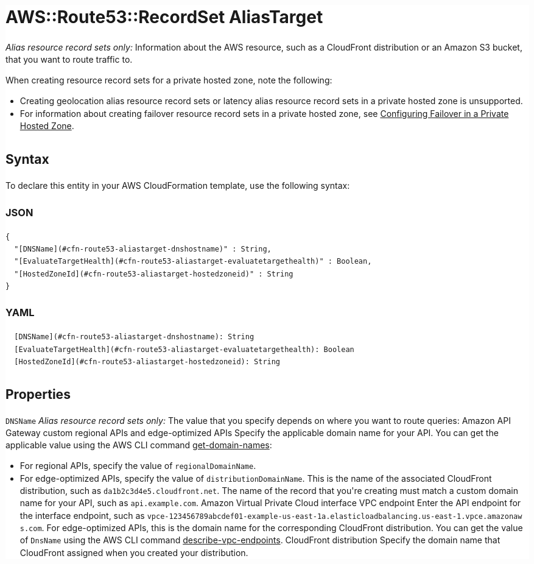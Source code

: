 # AWS::Route53::RecordSet AliasTarget<a name="aws-properties-route53-aliastarget-1"></a>

 *Alias resource record sets only:* Information about the AWS resource, such as a CloudFront distribution or an Amazon S3 bucket, that you want to route traffic to\.

When creating resource record sets for a private hosted zone, note the following:
+ Creating geolocation alias resource record sets or latency alias resource record sets in a private hosted zone is unsupported\.
+ For information about creating failover resource record sets in a private hosted zone, see [Configuring Failover in a Private Hosted Zone](http://docs.aws.amazon.com/Route53/latest/DeveloperGuide/dns-failover-private-hosted-zones.html)\.

## Syntax<a name="aws-properties-route53-aliastarget-1-syntax"></a>

To declare this entity in your AWS CloudFormation template, use the following syntax:

### JSON<a name="aws-properties-route53-aliastarget-1-syntax.json"></a>

```
{
  "[DNSName](#cfn-route53-aliastarget-dnshostname)" : String,
  "[EvaluateTargetHealth](#cfn-route53-aliastarget-evaluatetargethealth)" : Boolean,
  "[HostedZoneId](#cfn-route53-aliastarget-hostedzoneid)" : String
}
```

### YAML<a name="aws-properties-route53-aliastarget-1-syntax.yaml"></a>

```
  [DNSName](#cfn-route53-aliastarget-dnshostname): String
  [EvaluateTargetHealth](#cfn-route53-aliastarget-evaluatetargethealth): Boolean
  [HostedZoneId](#cfn-route53-aliastarget-hostedzoneid): String
```

## Properties<a name="aws-properties-route53-aliastarget-1-properties"></a>

`DNSName`  <a name="cfn-route53-aliastarget-dnshostname"></a>
 *Alias resource record sets only:* The value that you specify depends on where you want to route queries:
Amazon API Gateway custom regional APIs and edge\-optimized APIs
Specify the applicable domain name for your API\. You can get the applicable value using the AWS CLI command [get\-domain\-names](https://docs.aws.amazon.com/cli/latest/reference/apigateway/get-domain-names.html):
+ For regional APIs, specify the value of `regionalDomainName`\.
+ For edge\-optimized APIs, specify the value of `distributionDomainName`\. This is the name of the associated CloudFront distribution, such as `da1b2c3d4e5.cloudfront.net`\.
The name of the record that you're creating must match a custom domain name for your API, such as `api.example.com`\.
Amazon Virtual Private Cloud interface VPC endpoint
Enter the API endpoint for the interface endpoint, such as `vpce-123456789abcdef01-example-us-east-1a.elasticloadbalancing.us-east-1.vpce.amazonaws.com`\. For edge\-optimized APIs, this is the domain name for the corresponding CloudFront distribution\. You can get the value of `DnsName` using the AWS CLI command [describe\-vpc\-endpoints](https://docs.aws.amazon.com/cli/latest/reference/ec2/describe-vpc-endpoints.html)\.
CloudFront distribution
Specify the domain name that CloudFront assigned when you created your distribution\.